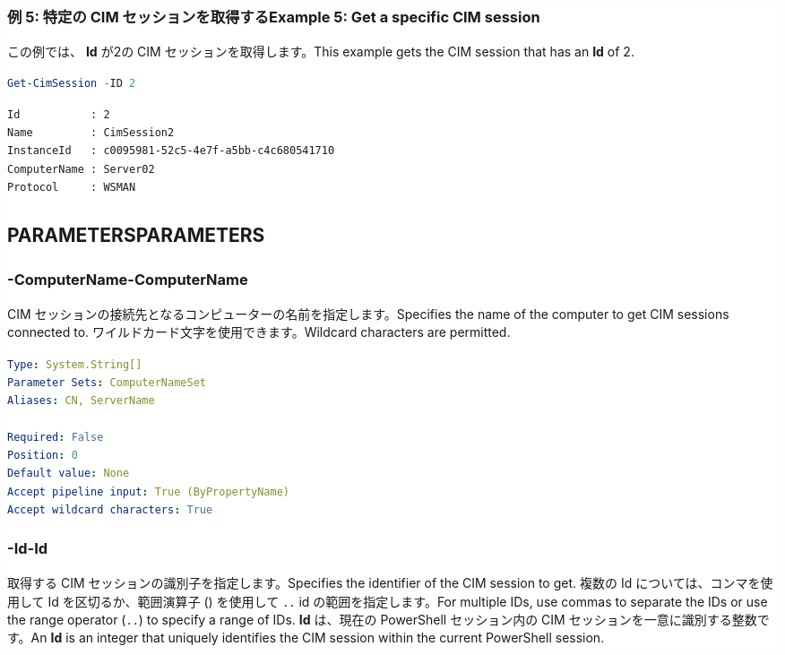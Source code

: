 ### <span data-ttu-id="4061a-125">例 5: 特定の CIM セッションを取得する</span><span class="sxs-lookup"><span data-stu-id="4061a-125">Example 5: Get a specific CIM session</span></span>

<span data-ttu-id="4061a-126">この例では、 **Id** が2の CIM セッションを取得します。</span><span class="sxs-lookup"><span data-stu-id="4061a-126">This example gets the CIM session that has an **Id** of 2.</span></span>

```powershell
Get-CimSession -ID 2
```

```Output
Id           : 2
Name         : CimSession2
InstanceId   : c0095981-52c5-4e7f-a5bb-c4c680541710
ComputerName : Server02
Protocol     : WSMAN
```

## <span data-ttu-id="4061a-127">PARAMETERS</span><span class="sxs-lookup"><span data-stu-id="4061a-127">PARAMETERS</span></span>

### <span data-ttu-id="4061a-128">-ComputerName</span><span class="sxs-lookup"><span data-stu-id="4061a-128">-ComputerName</span></span>

<span data-ttu-id="4061a-129">CIM セッションの接続先となるコンピューターの名前を指定します。</span><span class="sxs-lookup"><span data-stu-id="4061a-129">Specifies the name of the computer to get CIM sessions connected to.</span></span> <span data-ttu-id="4061a-130">ワイルドカード文字を使用できます。</span><span class="sxs-lookup"><span data-stu-id="4061a-130">Wildcard characters are permitted.</span></span>

```yaml
Type: System.String[]
Parameter Sets: ComputerNameSet
Aliases: CN, ServerName

Required: False
Position: 0
Default value: None
Accept pipeline input: True (ByPropertyName)
Accept wildcard characters: True
```

### <span data-ttu-id="4061a-131">-Id</span><span class="sxs-lookup"><span data-stu-id="4061a-131">-Id</span></span>

<span data-ttu-id="4061a-132">取得する CIM セッションの識別子を指定します。</span><span class="sxs-lookup"><span data-stu-id="4061a-132">Specifies the identifier of the CIM session to get.</span></span> <span data-ttu-id="4061a-133">複数の Id については、コンマを使用して Id を区切るか、範囲演算子 () を使用して `..` id の範囲を指定します。</span><span class="sxs-lookup"><span data-stu-id="4061a-133">For multiple IDs, use commas to separate the IDs or use the range operator (`..`) to specify a range of IDs.</span></span> <span data-ttu-id="4061a-134">**Id** は、現在の PowerShell セッション内の CIM セッションを一意に識別する整数です。</span><span class="sxs-lookup"><span data-stu-id="4061a-134">An **Id** is an integer that uniquely identifies the CIM session within the current PowerShell session.</span></span>
